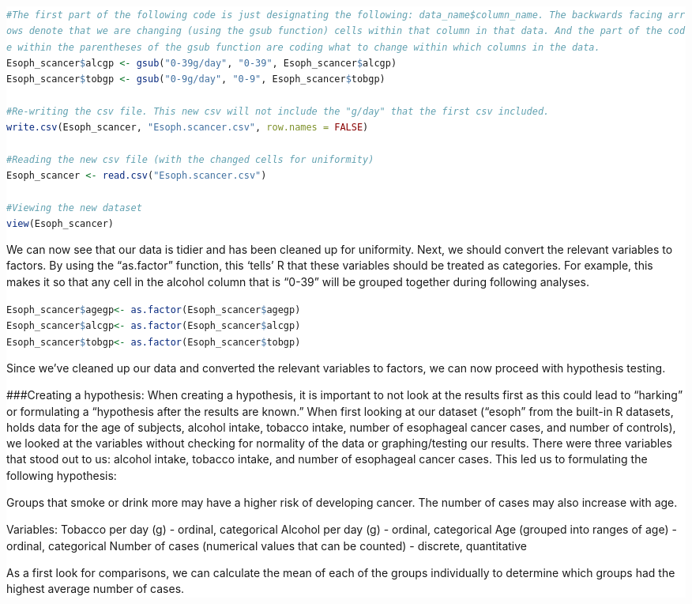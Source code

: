 ``` r
#The first part of the following code is just designating the following: data_name$column_name. The backwards facing arrows denote that we are changing (using the gsub function) cells within that column in that data. And the part of the code within the parentheses of the gsub function are coding what to change within which columns in the data.
Esoph_scancer$alcgp <- gsub("0-39g/day", "0-39", Esoph_scancer$alcgp)
Esoph_scancer$tobgp <- gsub("0-9g/day", "0-9", Esoph_scancer$tobgp)

#Re-writing the csv file. This new csv will not include the "g/day" that the first csv included. 
write.csv(Esoph_scancer, "Esoph.scancer.csv", row.names = FALSE)

#Reading the new csv file (with the changed cells for uniformity)
Esoph_scancer <- read.csv("Esoph.scancer.csv")

#Viewing the new dataset
view(Esoph_scancer)
```

We can now see that our data is tidier and has been cleaned up for
uniformity. Next, we should convert the relevant variables to factors.
By using the “as.factor” function, this ‘tells’ R that these variables
should be treated as categories. For example, this makes it so that any
cell in the alcohol column that is “0-39” will be grouped together
during following analyses.

``` r
Esoph_scancer$agegp<- as.factor(Esoph_scancer$agegp)
Esoph_scancer$alcgp<- as.factor(Esoph_scancer$alcgp)
Esoph_scancer$tobgp<- as.factor(Esoph_scancer$tobgp)
```

Since we’ve cleaned up our data and converted the relevant variables to
factors, we can now proceed with hypothesis testing.

\###Creating a hypothesis: When creating a hypothesis, it is important
to not look at the results first as this could lead to “harking” or
formulating a “hypothesis after the results are known.” When first
looking at our dataset (“esoph” from the built-in R datasets, holds data
for the age of subjects, alcohol intake, tobacco intake, number of
esophageal cancer cases, and number of controls), we looked at the
variables without checking for normality of the data or graphing/testing
our results. There were three variables that stood out to us: alcohol
intake, tobacco intake, and number of esophageal cancer cases. This led
us to formulating the following hypothesis:

Groups that smoke or drink more may have a higher risk of developing
cancer. The number of cases may also increase with age.

Variables: Tobacco per day (g) - ordinal, categorical Alcohol per day
(g) - ordinal, categorical Age (grouped into ranges of age) - ordinal,
categorical Number of cases (numerical values that can be counted) -
discrete, quantitative

As a first look for comparisons, we can calculate the mean of each of
the groups individually to determine which groups had the highest
average number of cases.
